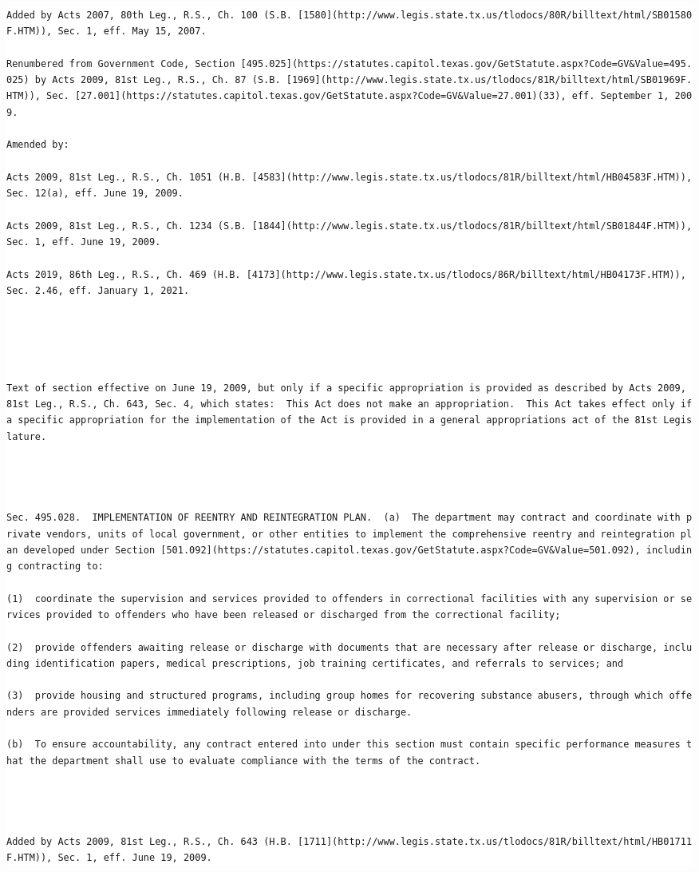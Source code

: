     
    
    
    Added by Acts 2007, 80th Leg., R.S., Ch. 100 (S.B. [1580](http://www.legis.state.tx.us/tlodocs/80R/billtext/html/SB01580F.HTM)), Sec. 1, eff. May 15, 2007.
    
    Renumbered from Government Code, Section [495.025](https://statutes.capitol.texas.gov/GetStatute.aspx?Code=GV&Value=495.025) by Acts 2009, 81st Leg., R.S., Ch. 87 (S.B. [1969](http://www.legis.state.tx.us/tlodocs/81R/billtext/html/SB01969F.HTM)), Sec. [27.001](https://statutes.capitol.texas.gov/GetStatute.aspx?Code=GV&Value=27.001)(33), eff. September 1, 2009.
    
    Amended by: 
    
    Acts 2009, 81st Leg., R.S., Ch. 1051 (H.B. [4583](http://www.legis.state.tx.us/tlodocs/81R/billtext/html/HB04583F.HTM)), Sec. 12(a), eff. June 19, 2009.
    
    Acts 2009, 81st Leg., R.S., Ch. 1234 (S.B. [1844](http://www.legis.state.tx.us/tlodocs/81R/billtext/html/SB01844F.HTM)), Sec. 1, eff. June 19, 2009.
    
    Acts 2019, 86th Leg., R.S., Ch. 469 (H.B. [4173](http://www.legis.state.tx.us/tlodocs/86R/billtext/html/HB04173F.HTM)), Sec. 2.46, eff. January 1, 2021.
    
    
    
    
    
    Text of section effective on June 19, 2009, but only if a specific appropriation is provided as described by Acts 2009, 81st Leg., R.S., Ch. 643, Sec. 4, which states:  This Act does not make an appropriation.  This Act takes effect only if a specific appropriation for the implementation of the Act is provided in a general appropriations act of the 81st Legislature.
    
      
    
    
    Sec. 495.028.  IMPLEMENTATION OF REENTRY AND REINTEGRATION PLAN.  (a)  The department may contract and coordinate with private vendors, units of local government, or other entities to implement the comprehensive reentry and reintegration plan developed under Section [501.092](https://statutes.capitol.texas.gov/GetStatute.aspx?Code=GV&Value=501.092), including contracting to:
    
    (1)  coordinate the supervision and services provided to offenders in correctional facilities with any supervision or services provided to offenders who have been released or discharged from the correctional facility;
    
    (2)  provide offenders awaiting release or discharge with documents that are necessary after release or discharge, including identification papers, medical prescriptions, job training certificates, and referrals to services; and
    
    (3)  provide housing and structured programs, including group homes for recovering substance abusers, through which offenders are provided services immediately following release or discharge.
    
    (b)  To ensure accountability, any contract entered into under this section must contain specific performance measures that the department shall use to evaluate compliance with the terms of the contract.
    
    
    
    
    Added by Acts 2009, 81st Leg., R.S., Ch. 643 (H.B. [1711](http://www.legis.state.tx.us/tlodocs/81R/billtext/html/HB01711F.HTM)), Sec. 1, eff. June 19, 2009.
    
    
    
    
    				
